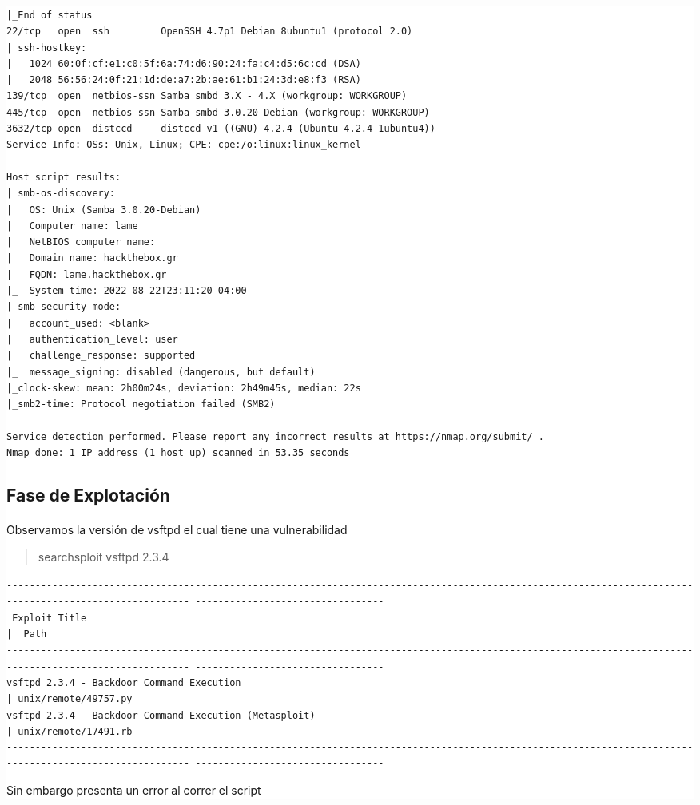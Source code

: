 ```console
|_End of status
22/tcp   open  ssh         OpenSSH 4.7p1 Debian 8ubuntu1 (protocol 2.0)
| ssh-hostkey: 
|   1024 60:0f:cf:e1:c0:5f:6a:74:d6:90:24:fa:c4:d5:6c:cd (DSA)
|_  2048 56:56:24:0f:21:1d:de:a7:2b:ae:61:b1:24:3d:e8:f3 (RSA)
139/tcp  open  netbios-ssn Samba smbd 3.X - 4.X (workgroup: WORKGROUP)
445/tcp  open  netbios-ssn Samba smbd 3.0.20-Debian (workgroup: WORKGROUP)
3632/tcp open  distccd     distccd v1 ((GNU) 4.2.4 (Ubuntu 4.2.4-1ubuntu4))
Service Info: OSs: Unix, Linux; CPE: cpe:/o:linux:linux_kernel

Host script results:
| smb-os-discovery: 
|   OS: Unix (Samba 3.0.20-Debian)
|   Computer name: lame
|   NetBIOS computer name: 
|   Domain name: hackthebox.gr
|   FQDN: lame.hackthebox.gr
|_  System time: 2022-08-22T23:11:20-04:00
| smb-security-mode: 
|   account_used: <blank>
|   authentication_level: user
|   challenge_response: supported
|_  message_signing: disabled (dangerous, but default)
|_clock-skew: mean: 2h00m24s, deviation: 2h49m45s, median: 22s
|_smb2-time: Protocol negotiation failed (SMB2)

Service detection performed. Please report any incorrect results at https://nmap.org/submit/ .
Nmap done: 1 IP address (1 host up) scanned in 53.35 seconds
```

## Fase de Explotación

Observamos la versión de vsftpd el cual tiene una vulnerabilidad

> searchsploit vsftpd 2.3.4

```console
-------------------------------------------------------------------------------------------------------------------------------------------------------- ---------------------------------
 Exploit Title                                                                                                                                             |  Path
-------------------------------------------------------------------------------------------------------------------------------------------------------- ---------------------------------
vsftpd 2.3.4 - Backdoor Command Execution                                                                                                                  | unix/remote/49757.py
vsftpd 2.3.4 - Backdoor Command Execution (Metasploit)                                                                                                     | unix/remote/17491.rb
-------------------------------------------------------------------------------------------------------------------------------------------------------- ---------------------------------
```

Sin embargo presenta un error al correr el script
